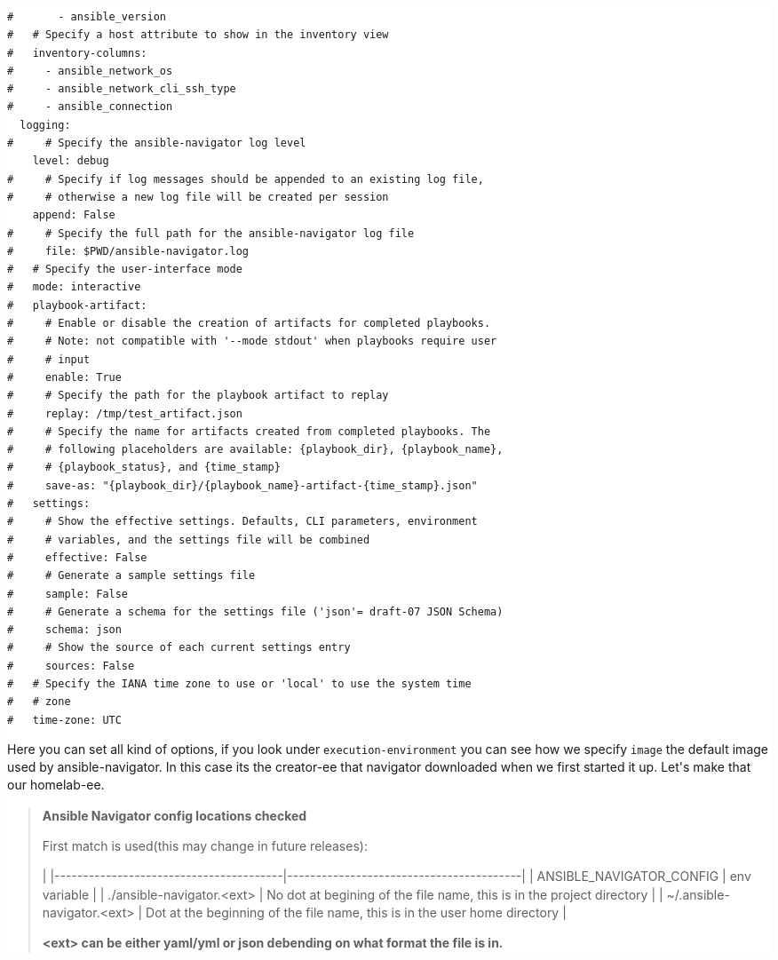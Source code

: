 ```
#       - ansible_version
#   # Specify a host attribute to show in the inventory view
#   inventory-columns:
#     - ansible_network_os
#     - ansible_network_cli_ssh_type
#     - ansible_connection
  logging:
#     # Specify the ansible-navigator log level
    level: debug
#     # Specify if log messages should be appended to an existing log file,
#     # otherwise a new log file will be created per session
    append: False
#     # Specify the full path for the ansible-navigator log file
#     file: $PWD/ansible-navigator.log
#   # Specify the user-interface mode
#   mode: interactive
#   playbook-artifact:
#     # Enable or disable the creation of artifacts for completed playbooks.
#     # Note: not compatible with '--mode stdout' when playbooks require user
#     # input
#     enable: True
#     # Specify the path for the playbook artifact to replay
#     replay: /tmp/test_artifact.json
#     # Specify the name for artifacts created from completed playbooks. The
#     # following placeholders are available: {playbook_dir}, {playbook_name},
#     # {playbook_status}, and {time_stamp}
#     save-as: "{playbook_dir}/{playbook_name}-artifact-{time_stamp}.json"
#   settings:
#     # Show the effective settings. Defaults, CLI parameters, environment
#     # variables, and the settings file will be combined
#     effective: False
#     # Generate a sample settings file
#     sample: False
#     # Generate a schema for the settings file ('json'= draft-07 JSON Schema)
#     schema: json
#     # Show the source of each current settings entry
#     sources: False
#   # Specify the IANA time zone to use or 'local' to use the system time
#   # zone
#   time-zone: UTC
```
Here you can set all kind of options, if you look under `execution-environment` you can see how we specify `image` the default image used by ansible-navigator. In this case its the creator-ee that navigator downloaded when we first started it up. Let's make that our homelab-ee.

>**Ansible Navigator config locations checked**
>
>First match is used(this may change in future releases):
>
>|
>|----------------------------------------|-----------------------------------------|
>| ANSIBLE_NAVIGATOR_CONFIG               | env variable                            |
>| ./ansible-navigator.\<ext\>            | No dot at begining of the file name, this is in the project directory |
>| ~/.ansible-navigator.\<ext\>           | Dot at the beginning of the file name, this is in the user home directory |
>
>__\<ext\> can be either yaml/yml or json debending on what format the file is in.__
